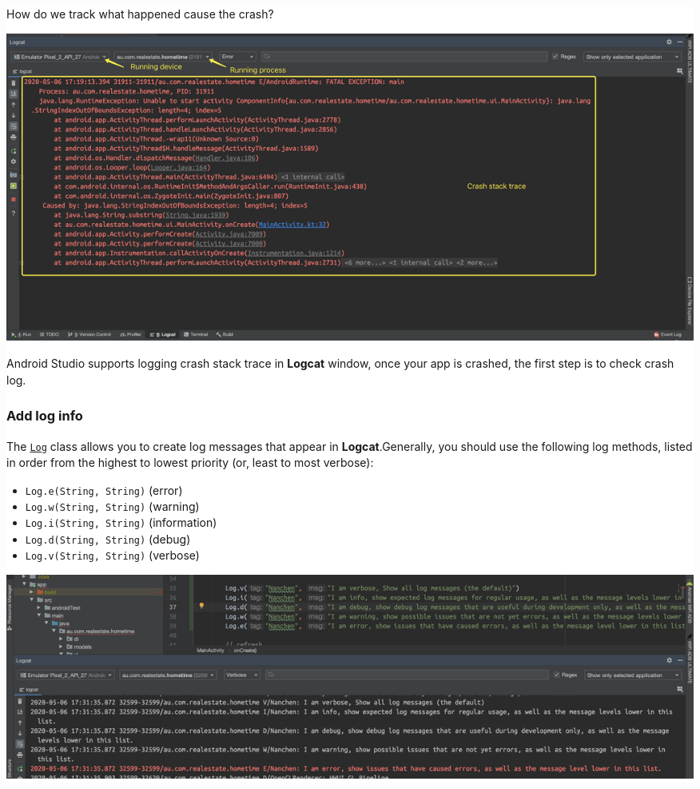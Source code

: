 How do we track what happened cause the crash?

![image-20200506172249148](./images/basic-debug-analyze-debug-logcat.png)

Android Studio supports logging crash stack trace in **Logcat** window, once your app is crashed, the first step is to check crash log.

### Add log info

The [`Log`](<https://developer.android.com/reference/android/util/Log>) class allows you to create log messages that appear in **Logcat**.Generally, you should use the following log methods, listed in order from the highest to lowest priority (or, least to most verbose):

- `Log.e(String, String)` (error)
- `Log.w(String, String)` (warning)
- `Log.i(String, String)` (information)
- `Log.d(String, String)` (debug)
- `Log.v(String, String)` (verbose)

![image](./images/basic-debug-log-info.png)
